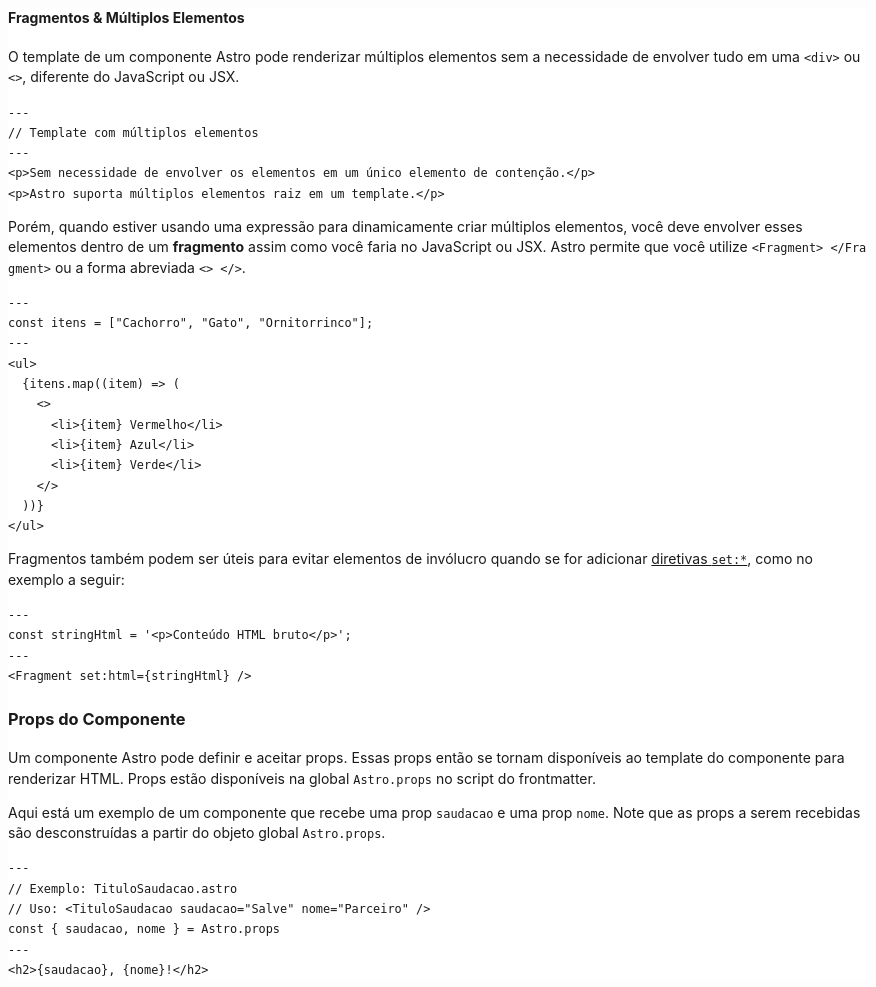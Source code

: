 #### Fragmentos & Múltiplos Elementos

O template de um componente Astro pode renderizar múltiplos elementos sem a necessidade de envolver tudo em uma `<div>` ou `<>`, diferente do JavaScript ou JSX.

```astro
---
// Template com múltiplos elementos
---
<p>Sem necessidade de envolver os elementos em um único elemento de contenção.</p>
<p>Astro suporta múltiplos elementos raiz em um template.</p>
```

Porém, quando estiver usando uma expressão para dinamicamente criar múltiplos elementos, você deve envolver esses elementos dentro de um **fragmento** assim como você faria no JavaScript ou JSX. Astro permite que você utilize `<Fragment> </Fragment>` ou a forma abreviada `<> </>`.

```astro
---
const itens = ["Cachorro", "Gato", "Ornitorrinco"];
---
<ul>
  {itens.map((item) => (
    <>
      <li>{item} Vermelho</li>
      <li>{item} Azul</li>
      <li>{item} Verde</li>
    </>
  ))}
</ul>
```

Fragmentos também podem ser úteis para evitar elementos de invólucro quando se for adicionar [diretivas `set:*`](/pt-BR/reference/directives-reference/#sethtml), como no exemplo a seguir:

```astro
---
const stringHtml = '<p>Conteúdo HTML bruto</p>';
---
<Fragment set:html={stringHtml} />
```

### Props do Componente

Um componente Astro pode definir e aceitar props. Essas props então se tornam disponíveis ao template do componente para renderizar HTML. Props estão disponíveis na global `Astro.props` no script do frontmatter.

Aqui está um exemplo de um componente que recebe uma prop `saudacao` e uma prop `nome`. Note que as props a serem recebidas são desconstruídas a partir do objeto global `Astro.props`.

```astro
---
// Exemplo: TituloSaudacao.astro
// Uso: <TituloSaudacao saudacao="Salve" nome="Parceiro" />
const { saudacao, nome } = Astro.props
---
<h2>{saudacao}, {nome}!</h2>
```
